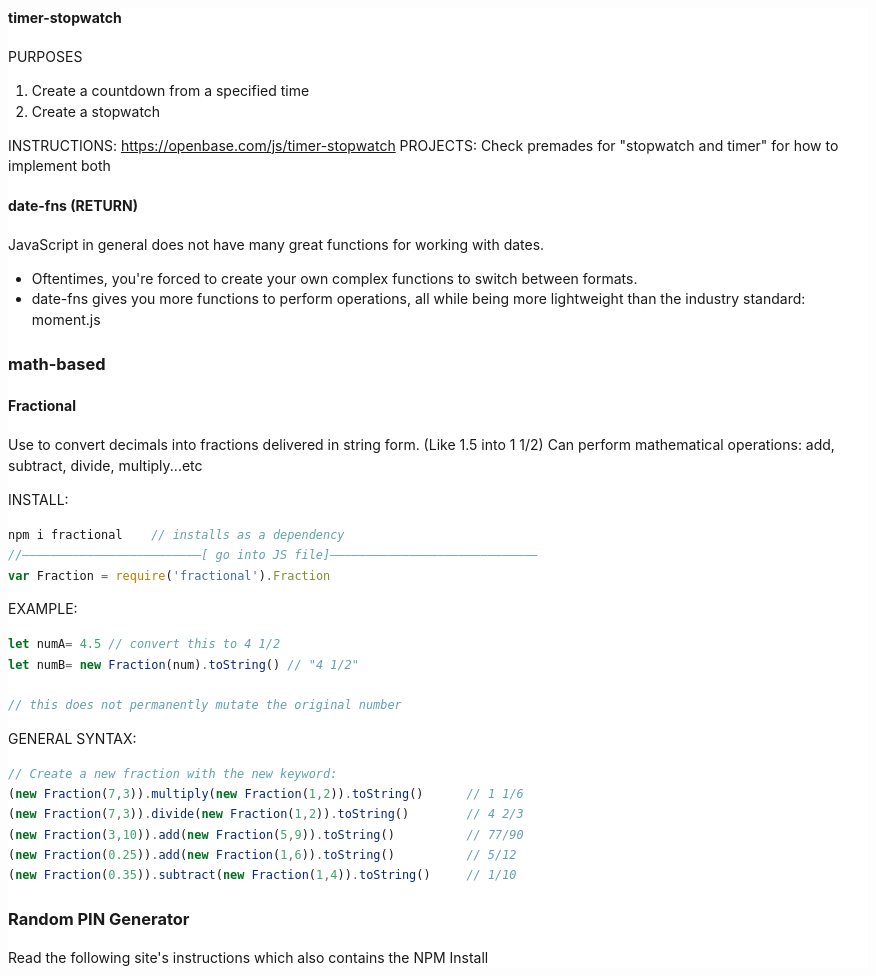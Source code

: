 #### timer-stopwatch

PURPOSES

1. Create a countdown from a specified time
2. Create a stopwatch

INSTRUCTIONS: https://openbase.com/js/timer-stopwatch
PROJECTS: Check premades for "stopwatch and timer" for how to implement both

#### date-fns (RETURN)

JavaScript in general does not have many great functions for working with dates. 

- Oftentimes, you're forced to create your own complex functions to switch between formats. 
- date-fns gives you more functions to perform operations, all while being more lightweight than the industry standard: moment.js

### math-based

#### Fractional

Use to convert decimals into fractions delivered in string form. (Like 1.5 into 1 1/2)
Can perform mathematical operations: add, subtract, divide, multiply...etc

INSTALL:

```js
npm i fractional 	// installs as a dependency
//—————————————————————————[ go into JS file]—————————————————————————————
var Fraction = require('fractional').Fraction
```

EXAMPLE:

```js
let numA= 4.5 // convert this to 4 1/2
let numB= new Fraction(num).toString() // "4 1/2"

// this does not permanently mutate the original number
```

GENERAL SYNTAX:

```js
// Create a new fraction with the new keyword:
(new Fraction(7,3)).multiply(new Fraction(1,2)).toString()		// 1 1/6
(new Fraction(7,3)).divide(new Fraction(1,2)).toString()		// 4 2/3
(new Fraction(3,10)).add(new Fraction(5,9)).toString()			// 77/90
(new Fraction(0.25)).add(new Fraction(1,6)).toString()			// 5/12
(new Fraction(0.35)).subtract(new Fraction(1,4)).toString()		// 1/10
```



### Random PIN Generator

Read the following site's instructions which also contains the NPM Install
